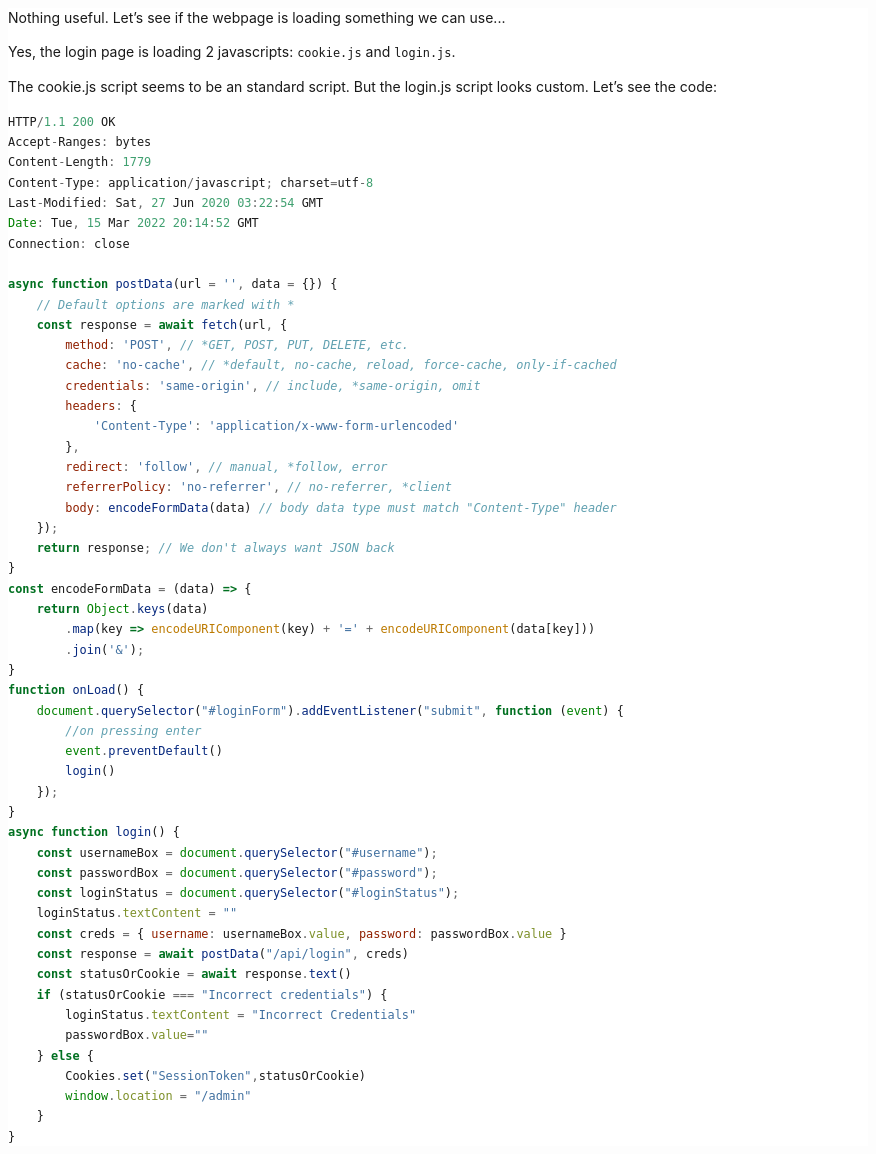 Nothing useful. Let’s see if the webpage is loading something we can use...

Yes, the login page is loading 2 javascripts: `cookie.js` and `login.js`.

The cookie.js script seems to be an standard script. But the login.js script looks custom. Let’s see the code:

```jsx
HTTP/1.1 200 OK
Accept-Ranges: bytes
Content-Length: 1779
Content-Type: application/javascript; charset=utf-8
Last-Modified: Sat, 27 Jun 2020 03:22:54 GMT
Date: Tue, 15 Mar 2022 20:14:52 GMT
Connection: close

async function postData(url = '', data = {}) {
    // Default options are marked with *
    const response = await fetch(url, {
        method: 'POST', // *GET, POST, PUT, DELETE, etc.
        cache: 'no-cache', // *default, no-cache, reload, force-cache, only-if-cached
        credentials: 'same-origin', // include, *same-origin, omit
        headers: {
            'Content-Type': 'application/x-www-form-urlencoded'
        },
        redirect: 'follow', // manual, *follow, error
        referrerPolicy: 'no-referrer', // no-referrer, *client
        body: encodeFormData(data) // body data type must match "Content-Type" header
    });
    return response; // We don't always want JSON back
}
const encodeFormData = (data) => {
    return Object.keys(data)
        .map(key => encodeURIComponent(key) + '=' + encodeURIComponent(data[key]))
        .join('&');
}
function onLoad() {
    document.querySelector("#loginForm").addEventListener("submit", function (event) {
        //on pressing enter
        event.preventDefault()
        login()
    });
}
async function login() {
    const usernameBox = document.querySelector("#username");
    const passwordBox = document.querySelector("#password");
    const loginStatus = document.querySelector("#loginStatus");
    loginStatus.textContent = ""
    const creds = { username: usernameBox.value, password: passwordBox.value }
    const response = await postData("/api/login", creds)
    const statusOrCookie = await response.text()
    if (statusOrCookie === "Incorrect credentials") {
        loginStatus.textContent = "Incorrect Credentials"
        passwordBox.value=""
    } else {
        Cookies.set("SessionToken",statusOrCookie)
        window.location = "/admin"
    }
}
```
